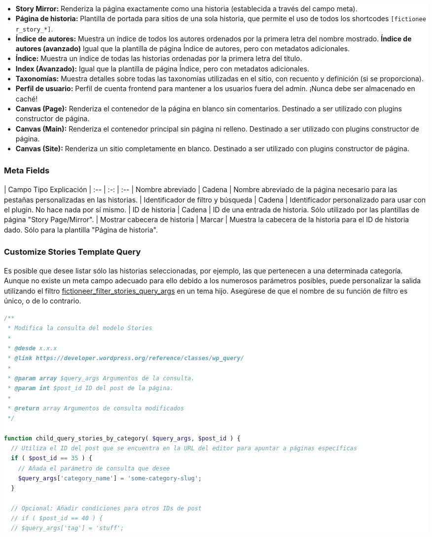 * **Story Mirror:** Renderiza la página exactamente como una historia (establecida a través del campo meta).
* **Página de historia:** Plantilla de portada para sitios de una sola historia, que permite el uso de todos los shortcodes `[fictioneer_story_*]`.
* **Índice de autores:** Muestra un índice de todos los autores ordenados por la primera letra del nombre mostrado.
**Índice de autores (avanzado)** Igual que la plantilla de página Índice de autores, pero con metadatos adicionales.
* **Índice:** Muestra un índice de todas las historias ordenadas por la primera letra del título.
* **Index (Avanzado):** Igual que la plantilla de página Índice, pero con metadatos adicionales.
* **Taxonomías:** Muestra detalles sobre todas las taxonomías utilizadas en el sitio, con recuento y definición (si se proporciona).
* **Perfil de usuario:** Perfil de cuenta frontend para mantener a los usuarios fuera del admin. ¡Nunca debe ser almacenado en caché!
* **Canvas (Page):** Renderiza el contenedor de la página en blanco sin comentarios. Destinado a ser utilizado con plugins constructor de página.
* **Canvas (Main):** Renderiza el contenedor principal sin página ni relleno. Destinado a ser utilizado con plugins constructor de página.
* **Canvas (Site):** Renderiza un sitio completamente en blanco. Destinado a ser utilizado con plugins constructor de página.

### Meta Fields

| Campo Tipo Explicación
| :-- | :-: | :--
| Nombre abreviado | Cadena | Nombre abreviado de la página necesario para las pestañas personalizadas en las historias.
| Identificador de filtro y búsqueda | Cadena | Identificador personalizado para usar con el plugin. No hace nada por sí mismo.
| ID de historia | Cadena | ID de una entrada de historia. Sólo utilizado por las plantillas de página "Story Page/Mirror".
| Mostrar cabecera de historia | Marcar | Muestra la cabecera de la historia para el ID de historia dado. Sólo para la plantilla "Página de historia".

### Customize Stories Template Query

Es posible que desee listar sólo las historias seleccionadas, por ejemplo, las que pertenecen a una determinada categoría. Aunque no existe un meta campo adecuado para ello debido a los numerosos parámetros posibles, puede personalizar la salida utilizando el filtro [fictioneer_filter_stories_query_args](FILTERS.md#apply_filters-fictioneer_filter_stories_query_args-query_args-post_id-) en un tema hijo. Asegúrese de que el nombre de su función de filtro es único, o de lo contrario.

```php
/**
 * Modifica la consulta del modelo Stories
 *
 * @desde x.x.x
 * @link https://developer.wordpress.org/reference/classes/wp_query/
 *
 * @param array $query_args Argumentos de la consulta.
 * @param int $post_id ID del post de la página.
 *
 * @return array Argumentos de consulta modificados
 */

function child_query_stories_by_category( $query_args, $post_id ) {
  // Utiliza el ID del post que se encuentra en la URL del editor para apuntar a páginas específicas
  if ( $post_id == 35 ) {
    // Añada el parámetro de consulta que desee
    $query_args['category_name'] = 'some-category-slug';
  }

  // Opcional: Añadir condiciones para otros IDs de post
  // if ( $post_id == 40 ) {
  // $query_args['tag'] = 'stuff';
```